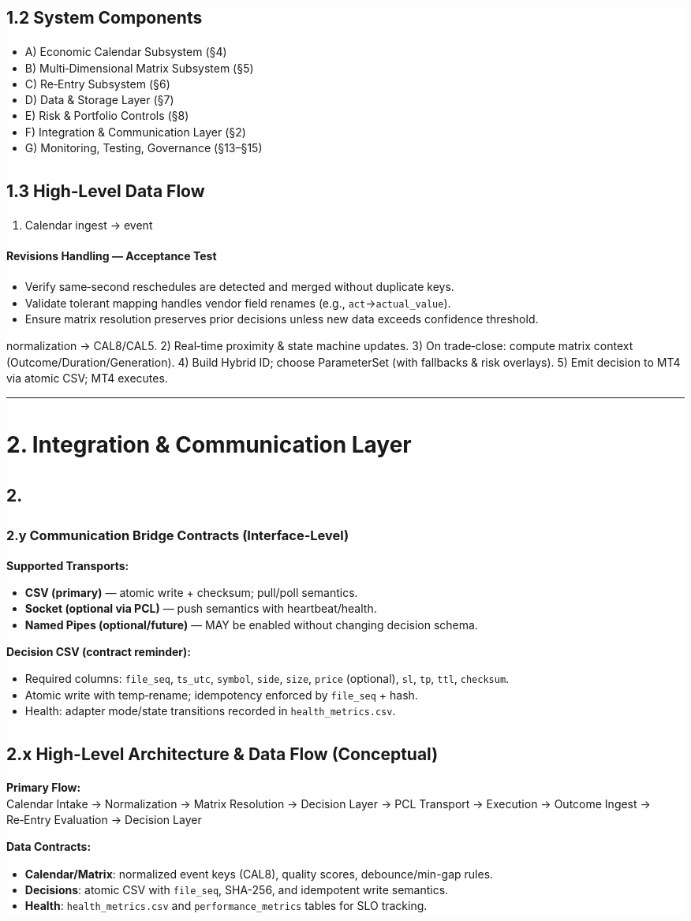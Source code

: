 ## 1.2 System Components
- A) Economic Calendar Subsystem (§4)
- B) Multi‑Dimensional Matrix Subsystem (§5)
- C) Re‑Entry Subsystem (§6)
- D) Data & Storage Layer (§7)
- E) Risk & Portfolio Controls (§8)
- F) Integration & Communication Layer (§2)
- G) Monitoring, Testing, Governance (§13–§15)

## 1.3 High‑Level Data Flow
1) Calendar ingest → event 
#### Revisions Handling — Acceptance Test
- Verify same‑second reschedules are detected and merged without duplicate keys.
- Validate tolerant mapping handles vendor field renames (e.g., `act`→`actual_value`).
- Ensure matrix resolution preserves prior decisions unless new data exceeds confidence threshold.

normalization → CAL8/CAL5.
2) Real‑time proximity & state machine updates.
3) On trade‑close: compute matrix context (Outcome/Duration/Generation).
4) Build Hybrid ID; choose ParameterSet (with fallbacks & risk overlays).
5) Emit decision to MT4 via atomic CSV; MT4 executes.

---

# 2. Integration & Communication Layer

## 2.

### 2.y Communication Bridge Contracts (Interface-Level)

**Supported Transports:**
- **CSV (primary)** — atomic write + checksum; pull/poll semantics.
- **Socket (optional via PCL)** — push semantics with heartbeat/health.
- **Named Pipes (optional/future)** — MAY be enabled without changing decision schema.

**Decision CSV (contract reminder):**
- Required columns: `file_seq`, `ts_utc`, `symbol`, `side`, `size`, `price` (optional), `sl`, `tp`, `ttl`, `checksum`.
- Atomic write with temp‑rename; idempotency enforced by `file_seq` + hash.
- Health: adapter mode/state transitions recorded in `health_metrics.csv`.


## 2.x High-Level Architecture & Data Flow (Conceptual)

**Primary Flow:**  
Calendar Intake → Normalization → Matrix Resolution → Decision Layer → PCL Transport → Execution → Outcome Ingest → Re‑Entry Evaluation → Decision Layer

**Data Contracts:**  
- **Calendar/Matrix**: normalized event keys (CAL8), quality scores, debounce/min-gap rules.  
- **Decisions**: atomic CSV with `file_seq`, SHA-256, and idempotent write semantics.  
- **Health**: `health_metrics.csv` and `performance_metrics` tables for SLO tracking.
